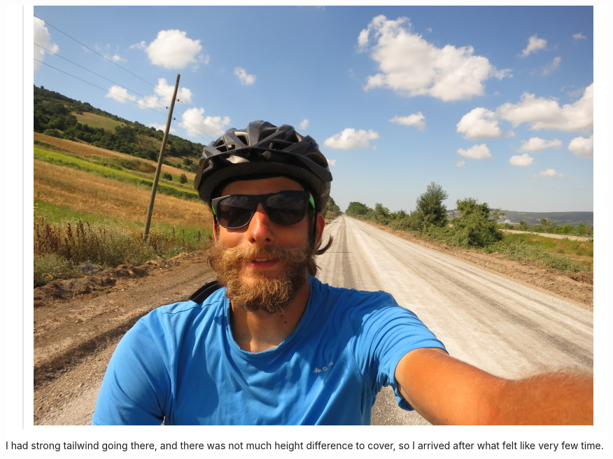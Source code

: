 > ![On the way to Batık Cami](/images/IMG_3586.JPG)

I had strong tailwind going there, and there was not much height difference to cover, so I arrived after what felt like very few time.
